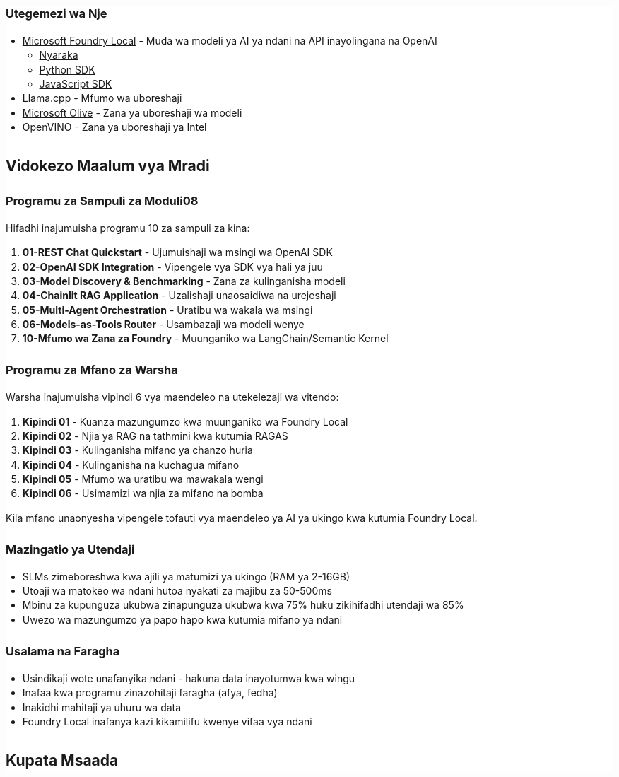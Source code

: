 ### Utegemezi wa Nje
- [Microsoft Foundry Local](https://github.com/microsoft/Foundry-Local) - Muda wa modeli ya AI ya ndani na API inayolingana na OpenAI
  - [Nyaraka](https://github.com/microsoft/Foundry-Local/blob/main/docs/README.md)
  - [Python SDK](https://github.com/microsoft/Foundry-Local/tree/main/sdk/python)
  - [JavaScript SDK](https://github.com/microsoft/Foundry-Local/tree/main/sdk/javascript)
- [Llama.cpp](https://github.com/ggml-org/llama.cpp) - Mfumo wa uboreshaji
- [Microsoft Olive](https://microsoft.github.io/Olive/) - Zana ya uboreshaji wa modeli
- [OpenVINO](https://docs.openvino.ai/) - Zana ya uboreshaji ya Intel

## Vidokezo Maalum vya Mradi

### Programu za Sampuli za Moduli08

Hifadhi inajumuisha programu 10 za sampuli za kina:

1. **01-REST Chat Quickstart** - Ujumuishaji wa msingi wa OpenAI SDK
2. **02-OpenAI SDK Integration** - Vipengele vya SDK vya hali ya juu
3. **03-Model Discovery & Benchmarking** - Zana za kulinganisha modeli
4. **04-Chainlit RAG Application** - Uzalishaji unaosaidiwa na urejeshaji
5. **05-Multi-Agent Orchestration** - Uratibu wa wakala wa msingi
6. **06-Models-as-Tools Router** - Usambazaji wa modeli wenye
10. **10-Mfumo wa Zana za Foundry** - Muunganiko wa LangChain/Semantic Kernel

### Programu za Mfano za Warsha

Warsha inajumuisha vipindi 6 vya maendeleo na utekelezaji wa vitendo:

1. **Kipindi 01** - Kuanza mazungumzo kwa muunganiko wa Foundry Local
2. **Kipindi 02** - Njia ya RAG na tathmini kwa kutumia RAGAS
3. **Kipindi 03** - Kulinganisha mifano ya chanzo huria
4. **Kipindi 04** - Kulinganisha na kuchagua mifano
5. **Kipindi 05** - Mfumo wa uratibu wa mawakala wengi
6. **Kipindi 06** - Usimamizi wa njia za mifano na bomba

Kila mfano unaonyesha vipengele tofauti vya maendeleo ya AI ya ukingo kwa kutumia Foundry Local.

### Mazingatio ya Utendaji

- SLMs zimeboreshwa kwa ajili ya matumizi ya ukingo (RAM ya 2-16GB)
- Utoaji wa matokeo wa ndani hutoa nyakati za majibu za 50-500ms
- Mbinu za kupunguza ukubwa zinapunguza ukubwa kwa 75% huku zikihifadhi utendaji wa 85%
- Uwezo wa mazungumzo ya papo hapo kwa kutumia mifano ya ndani

### Usalama na Faragha

- Usindikaji wote unafanyika ndani - hakuna data inayotumwa kwa wingu
- Inafaa kwa programu zinazohitaji faragha (afya, fedha)
- Inakidhi mahitaji ya uhuru wa data
- Foundry Local inafanya kazi kikamilifu kwenye vifaa vya ndani

## Kupata Msaada
